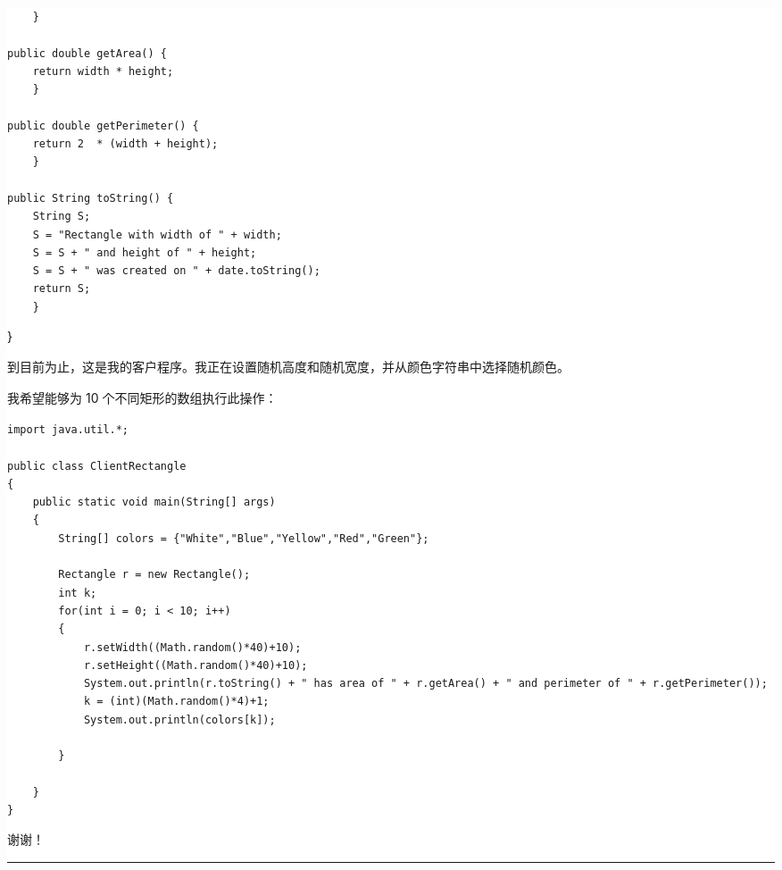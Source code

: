 ```
    }

public double getArea() {
    return width * height;
    }

public double getPerimeter() {
    return 2  * (width + height);
    }

public String toString() {
    String S;
    S = "Rectangle with width of " + width;
    S = S + " and height of " + height;
    S = S + " was created on " + date.toString();
    return S;
    } 
```

}

到目前为止，这是我的客户程序。我正在设置随机高度和随机宽度，并从颜色字符串中选择随机颜色。

我希望能够为 10 个不同矩形的数组执行此操作：

```
import java.util.*;

public class ClientRectangle 
{
    public static void main(String[] args)
    {
        String[] colors = {"White","Blue","Yellow","Red","Green"};

        Rectangle r = new Rectangle();
        int k;
        for(int i = 0; i < 10; i++)
        {
            r.setWidth((Math.random()*40)+10); 
            r.setHeight((Math.random()*40)+10);
            System.out.println(r.toString() + " has area of " + r.getArea() + " and perimeter of " + r.getPerimeter());
            k = (int)(Math.random()*4)+1;
            System.out.println(colors[k]);

        }

    }
} 
```

谢谢！

* * *
